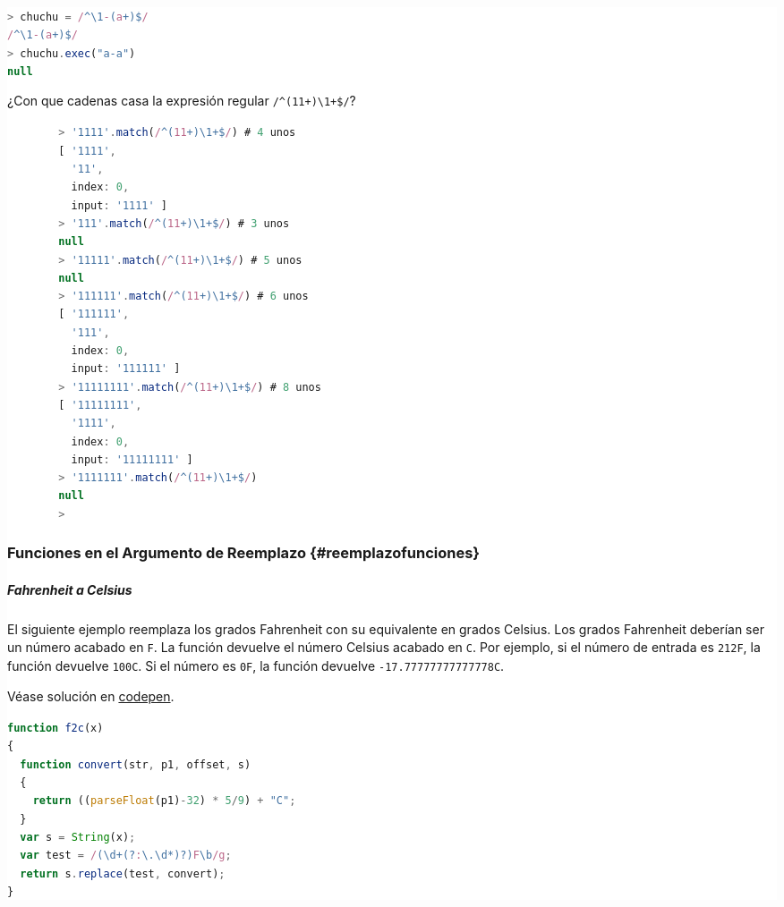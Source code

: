 ```js
> chuchu = /^\1-(a+)$/
/^\1-(a+)$/
> chuchu.exec("a-a")
null
```

¿Con que cadenas casa la expresión regular `/^(11+)\1+$/`?

```js
        > '1111'.match(/^(11+)\1+$/) # 4 unos
        [ '1111',
          '11',
          index: 0,
          input: '1111' ]
        > '111'.match(/^(11+)\1+$/) # 3 unos
        null
        > '11111'.match(/^(11+)\1+$/) # 5 unos
        null
        > '111111'.match(/^(11+)\1+$/) # 6 unos
        [ '111111',
          '111',
          index: 0,
          input: '111111' ]
        > '11111111'.match(/^(11+)\1+$/) # 8 unos
        [ '11111111',
          '1111',
          index: 0,
          input: '11111111' ]
        > '1111111'.match(/^(11+)\1+$/)
        null
        > 
```

### Funciones en el Argumento de Reemplazo {#reemplazofunciones}

#####  Fahrenheit a Celsius

El siguiente ejemplo reemplaza los grados Fahrenheit con su equivalente en grados Celsius. 
Los grados Fahrenheit deberían ser un número acabado en `F`. 
La función devuelve el número Celsius acabado en `C`. 
Por ejemplo, si el número de entrada es `212F`, la función devuelve `100C`. Si el número es `0F`, la función devuelve `-17.77777777777778C`.

Véase solución en [codepen](https://codepen.io/crguezl/pen/xYevMY).

```js
function f2c(x)
{
  function convert(str, p1, offset, s)
  {
    return ((parseFloat(p1)-32) * 5/9) + "C";
  }
  var s = String(x);
  var test = /(\d+(?:\.\d*)?)F\b/g;
  return s.replace(test, convert);
}
```
